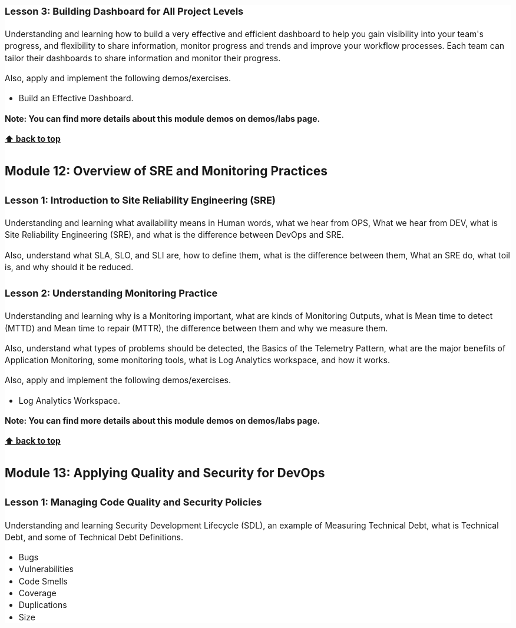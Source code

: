 ### Lesson 3: Building Dashboard for All Project Levels

Understanding and learning how to build a very effective and efficient dashboard to help you gain visibility into your team's progress, and flexibility to share information, monitor progress and trends and improve your workflow processes. Each team can tailor their dashboards to share information and monitor their progress.

Also, apply and implement the following demos/exercises.
- Build an Effective Dashboard.

**Note: You can find more details about this module demos on demos/labs page.**

**[⬆ back to top](#fundamentals-of-modern-software-engineering-and-devops)**

## Module 12: Overview of SRE and Monitoring Practices

### Lesson 1: Introduction to Site Reliability Engineering (SRE)

Understanding and learning what availability means in Human words, what we hear from OPS, What we hear from DEV, what is Site Reliability Engineering (SRE), and what is the difference between DevOps and SRE. 

Also, understand what SLA, SLO, and SLI are, how to define them, what is the difference between them, What an SRE do, what toil is, and why should it be reduced.

### Lesson 2: Understanding Monitoring Practice 

Understanding and learning why is a Monitoring important, what are kinds of Monitoring Outputs, what is Mean time to detect (MTTD) and Mean time to repair (MTTR), the difference between them and why we measure them.

Also, understand what types of problems should be detected, the Basics of the Telemetry Pattern, what are the major benefits of Application Monitoring, some monitoring tools, what is Log Analytics workspace, and how it works.

Also, apply and implement the following demos/exercises.
- Log Analytics Workspace.

**Note: You can find more details about this module demos on demos/labs page.**

**[⬆ back to top](#fundamentals-of-modern-software-engineering-and-devops)**

## Module 13: Applying Quality and Security for DevOps

### Lesson 1: Managing Code Quality and Security Policies

Understanding and learning Security Development Lifecycle (SDL), an example of Measuring Technical Debt, what is Technical Debt, and some of Technical Debt Definitions.
- Bugs
- Vulnerabilities
- Code Smells
- Coverage
- Duplications
- Size
